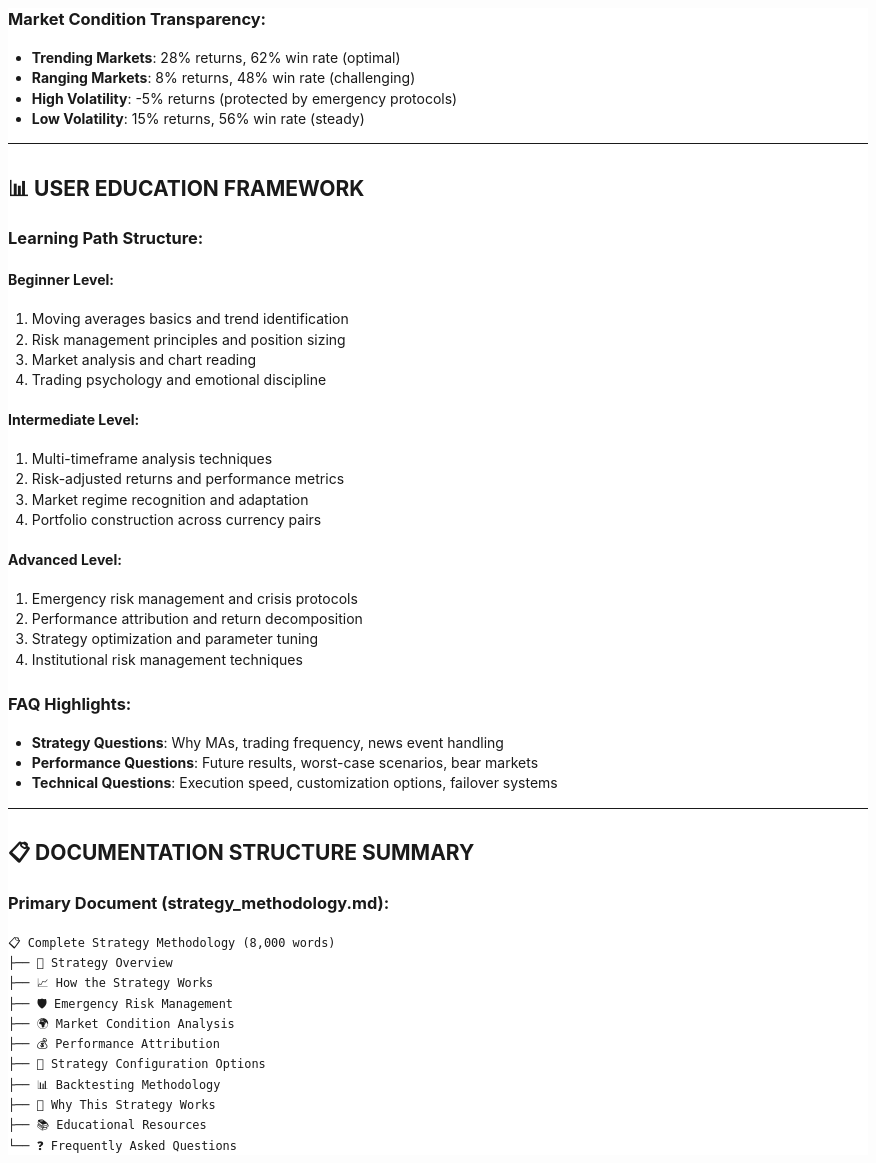 ### **Market Condition Transparency:**
- **Trending Markets**: 28% returns, 62% win rate (optimal)
- **Ranging Markets**: 8% returns, 48% win rate (challenging)
- **High Volatility**: -5% returns (protected by emergency protocols)
- **Low Volatility**: 15% returns, 56% win rate (steady)

---

## 📊 USER EDUCATION FRAMEWORK

### **Learning Path Structure:**

#### **Beginner Level:**
1. Moving averages basics and trend identification
2. Risk management principles and position sizing
3. Market analysis and chart reading
4. Trading psychology and emotional discipline

#### **Intermediate Level:**
1. Multi-timeframe analysis techniques
2. Risk-adjusted returns and performance metrics
3. Market regime recognition and adaptation
4. Portfolio construction across currency pairs

#### **Advanced Level:**
1. Emergency risk management and crisis protocols
2. Performance attribution and return decomposition
3. Strategy optimization and parameter tuning
4. Institutional risk management techniques

### **FAQ Highlights:**
- **Strategy Questions**: Why MAs, trading frequency, news event handling
- **Performance Questions**: Future results, worst-case scenarios, bear markets
- **Technical Questions**: Execution speed, customization options, failover systems

---

## 📋 DOCUMENTATION STRUCTURE SUMMARY

### **Primary Document (strategy_methodology.md):**
```
📋 Complete Strategy Methodology (8,000 words)
├── 🎯 Strategy Overview
├── 📈 How the Strategy Works  
├── 🛡️ Emergency Risk Management
├── 🌍 Market Condition Analysis
├── 💰 Performance Attribution
├── 🔧 Strategy Configuration Options
├── 📊 Backtesting Methodology
├── 🎯 Why This Strategy Works
├── 📚 Educational Resources
└── ❓ Frequently Asked Questions
```
